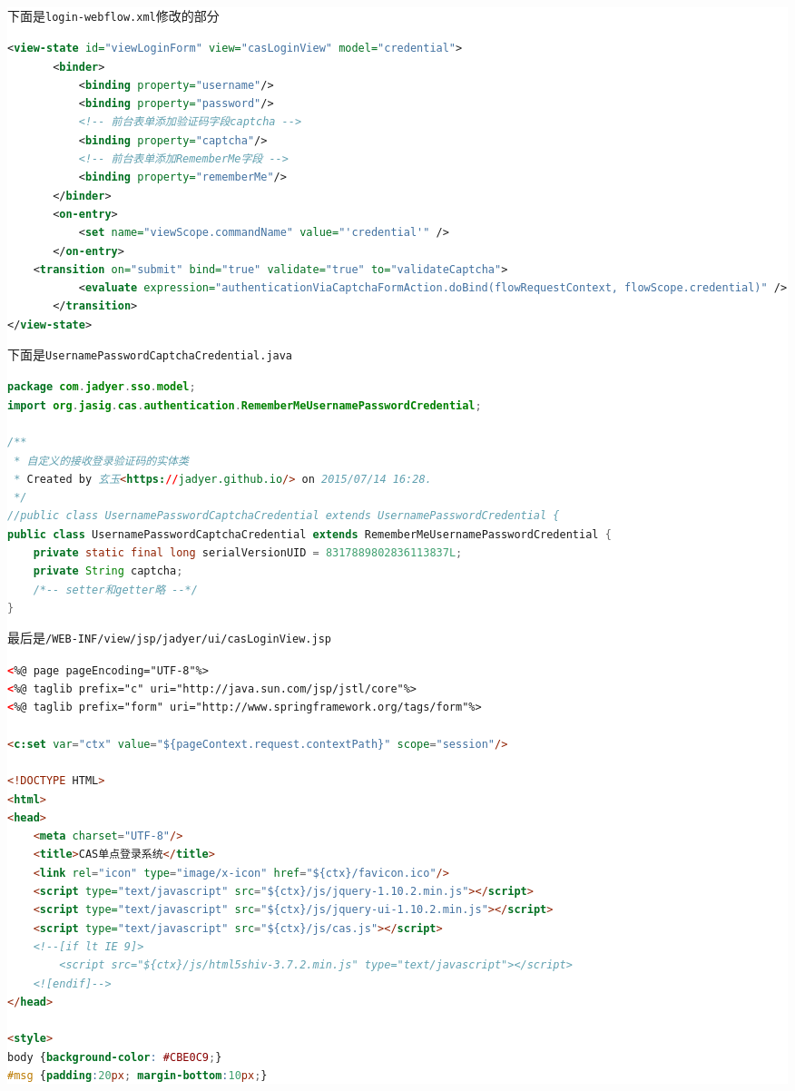 下面是`login-webflow.xml`修改的部分

```xml
<view-state id="viewLoginForm" view="casLoginView" model="credential">
       <binder>
           <binding property="username"/>
           <binding property="password"/>
           <!-- 前台表单添加验证码字段captcha -->
           <binding property="captcha"/>
           <!-- 前台表单添加RememberMe字段 -->
           <binding property="rememberMe"/>
       </binder>
       <on-entry>
           <set name="viewScope.commandName" value="'credential'" />
       </on-entry>
    <transition on="submit" bind="true" validate="true" to="validateCaptcha">
           <evaluate expression="authenticationViaCaptchaFormAction.doBind(flowRequestContext, flowScope.credential)" />
       </transition>
</view-state>
```

下面是`UsernamePasswordCaptchaCredential.java`

```java
package com.jadyer.sso.model;
import org.jasig.cas.authentication.RememberMeUsernamePasswordCredential;

/**
 * 自定义的接收登录验证码的实体类
 * Created by 玄玉<https://jadyer.github.io/> on 2015/07/14 16:28.
 */
//public class UsernamePasswordCaptchaCredential extends UsernamePasswordCredential {
public class UsernamePasswordCaptchaCredential extends RememberMeUsernamePasswordCredential {
    private static final long serialVersionUID = 8317889802836113837L;
    private String captcha;
    /*-- setter和getter略 --*/
}
```

最后是`/WEB-INF/view/jsp/jadyer/ui/casLoginView.jsp`

```html
<%@ page pageEncoding="UTF-8"%>
<%@ taglib prefix="c" uri="http://java.sun.com/jsp/jstl/core"%>
<%@ taglib prefix="form" uri="http://www.springframework.org/tags/form"%>

<c:set var="ctx" value="${pageContext.request.contextPath}" scope="session"/>

<!DOCTYPE HTML>
<html>
<head>
    <meta charset="UTF-8"/>
    <title>CAS单点登录系统</title>
    <link rel="icon" type="image/x-icon" href="${ctx}/favicon.ico"/>
    <script type="text/javascript" src="${ctx}/js/jquery-1.10.2.min.js"></script>
    <script type="text/javascript" src="${ctx}/js/jquery-ui-1.10.2.min.js"></script>
    <script type="text/javascript" src="${ctx}/js/cas.js"></script>
    <!--[if lt IE 9]>
        <script src="${ctx}/js/html5shiv-3.7.2.min.js" type="text/javascript"></script>
    <![endif]-->
</head>

<style>
body {background-color: #CBE0C9;}
#msg {padding:20px; margin-bottom:10px;}
```